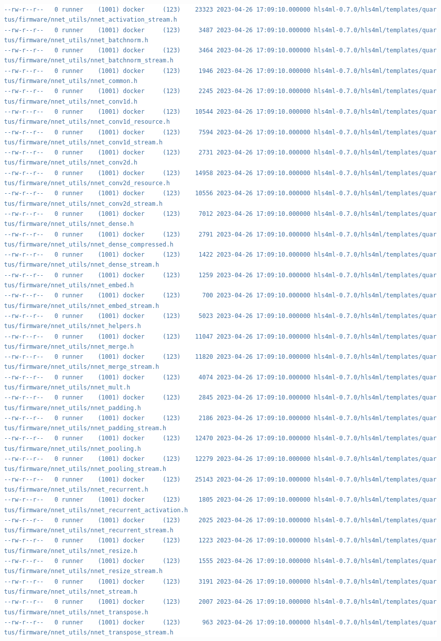```diff
--rw-r--r--   0 runner    (1001) docker     (123)    23323 2023-04-26 17:09:10.000000 hls4ml-0.7.0/hls4ml/templates/quartus/firmware/nnet_utils/nnet_activation_stream.h
--rw-r--r--   0 runner    (1001) docker     (123)     3487 2023-04-26 17:09:10.000000 hls4ml-0.7.0/hls4ml/templates/quartus/firmware/nnet_utils/nnet_batchnorm.h
--rw-r--r--   0 runner    (1001) docker     (123)     3464 2023-04-26 17:09:10.000000 hls4ml-0.7.0/hls4ml/templates/quartus/firmware/nnet_utils/nnet_batchnorm_stream.h
--rw-r--r--   0 runner    (1001) docker     (123)     1946 2023-04-26 17:09:10.000000 hls4ml-0.7.0/hls4ml/templates/quartus/firmware/nnet_utils/nnet_common.h
--rw-r--r--   0 runner    (1001) docker     (123)     2245 2023-04-26 17:09:10.000000 hls4ml-0.7.0/hls4ml/templates/quartus/firmware/nnet_utils/nnet_conv1d.h
--rw-r--r--   0 runner    (1001) docker     (123)    10544 2023-04-26 17:09:10.000000 hls4ml-0.7.0/hls4ml/templates/quartus/firmware/nnet_utils/nnet_conv1d_resource.h
--rw-r--r--   0 runner    (1001) docker     (123)     7594 2023-04-26 17:09:10.000000 hls4ml-0.7.0/hls4ml/templates/quartus/firmware/nnet_utils/nnet_conv1d_stream.h
--rw-r--r--   0 runner    (1001) docker     (123)     2731 2023-04-26 17:09:10.000000 hls4ml-0.7.0/hls4ml/templates/quartus/firmware/nnet_utils/nnet_conv2d.h
--rw-r--r--   0 runner    (1001) docker     (123)    14958 2023-04-26 17:09:10.000000 hls4ml-0.7.0/hls4ml/templates/quartus/firmware/nnet_utils/nnet_conv2d_resource.h
--rw-r--r--   0 runner    (1001) docker     (123)    10556 2023-04-26 17:09:10.000000 hls4ml-0.7.0/hls4ml/templates/quartus/firmware/nnet_utils/nnet_conv2d_stream.h
--rw-r--r--   0 runner    (1001) docker     (123)     7012 2023-04-26 17:09:10.000000 hls4ml-0.7.0/hls4ml/templates/quartus/firmware/nnet_utils/nnet_dense.h
--rw-r--r--   0 runner    (1001) docker     (123)     2791 2023-04-26 17:09:10.000000 hls4ml-0.7.0/hls4ml/templates/quartus/firmware/nnet_utils/nnet_dense_compressed.h
--rw-r--r--   0 runner    (1001) docker     (123)     1422 2023-04-26 17:09:10.000000 hls4ml-0.7.0/hls4ml/templates/quartus/firmware/nnet_utils/nnet_dense_stream.h
--rw-r--r--   0 runner    (1001) docker     (123)     1259 2023-04-26 17:09:10.000000 hls4ml-0.7.0/hls4ml/templates/quartus/firmware/nnet_utils/nnet_embed.h
--rw-r--r--   0 runner    (1001) docker     (123)      700 2023-04-26 17:09:10.000000 hls4ml-0.7.0/hls4ml/templates/quartus/firmware/nnet_utils/nnet_embed_stream.h
--rw-r--r--   0 runner    (1001) docker     (123)     5023 2023-04-26 17:09:10.000000 hls4ml-0.7.0/hls4ml/templates/quartus/firmware/nnet_utils/nnet_helpers.h
--rw-r--r--   0 runner    (1001) docker     (123)    11047 2023-04-26 17:09:10.000000 hls4ml-0.7.0/hls4ml/templates/quartus/firmware/nnet_utils/nnet_merge.h
--rw-r--r--   0 runner    (1001) docker     (123)    11820 2023-04-26 17:09:10.000000 hls4ml-0.7.0/hls4ml/templates/quartus/firmware/nnet_utils/nnet_merge_stream.h
--rw-r--r--   0 runner    (1001) docker     (123)     4074 2023-04-26 17:09:10.000000 hls4ml-0.7.0/hls4ml/templates/quartus/firmware/nnet_utils/nnet_mult.h
--rw-r--r--   0 runner    (1001) docker     (123)     2845 2023-04-26 17:09:10.000000 hls4ml-0.7.0/hls4ml/templates/quartus/firmware/nnet_utils/nnet_padding.h
--rw-r--r--   0 runner    (1001) docker     (123)     2186 2023-04-26 17:09:10.000000 hls4ml-0.7.0/hls4ml/templates/quartus/firmware/nnet_utils/nnet_padding_stream.h
--rw-r--r--   0 runner    (1001) docker     (123)    12470 2023-04-26 17:09:10.000000 hls4ml-0.7.0/hls4ml/templates/quartus/firmware/nnet_utils/nnet_pooling.h
--rw-r--r--   0 runner    (1001) docker     (123)    12279 2023-04-26 17:09:10.000000 hls4ml-0.7.0/hls4ml/templates/quartus/firmware/nnet_utils/nnet_pooling_stream.h
--rw-r--r--   0 runner    (1001) docker     (123)    25143 2023-04-26 17:09:10.000000 hls4ml-0.7.0/hls4ml/templates/quartus/firmware/nnet_utils/nnet_recurrent.h
--rw-r--r--   0 runner    (1001) docker     (123)     1805 2023-04-26 17:09:10.000000 hls4ml-0.7.0/hls4ml/templates/quartus/firmware/nnet_utils/nnet_recurrent_activation.h
--rw-r--r--   0 runner    (1001) docker     (123)     2025 2023-04-26 17:09:10.000000 hls4ml-0.7.0/hls4ml/templates/quartus/firmware/nnet_utils/nnet_recurrent_stream.h
--rw-r--r--   0 runner    (1001) docker     (123)     1223 2023-04-26 17:09:10.000000 hls4ml-0.7.0/hls4ml/templates/quartus/firmware/nnet_utils/nnet_resize.h
--rw-r--r--   0 runner    (1001) docker     (123)     1555 2023-04-26 17:09:10.000000 hls4ml-0.7.0/hls4ml/templates/quartus/firmware/nnet_utils/nnet_resize_stream.h
--rw-r--r--   0 runner    (1001) docker     (123)     3191 2023-04-26 17:09:10.000000 hls4ml-0.7.0/hls4ml/templates/quartus/firmware/nnet_utils/nnet_stream.h
--rw-r--r--   0 runner    (1001) docker     (123)     2007 2023-04-26 17:09:10.000000 hls4ml-0.7.0/hls4ml/templates/quartus/firmware/nnet_utils/nnet_transpose.h
--rw-r--r--   0 runner    (1001) docker     (123)      963 2023-04-26 17:09:10.000000 hls4ml-0.7.0/hls4ml/templates/quartus/firmware/nnet_utils/nnet_transpose_stream.h
```